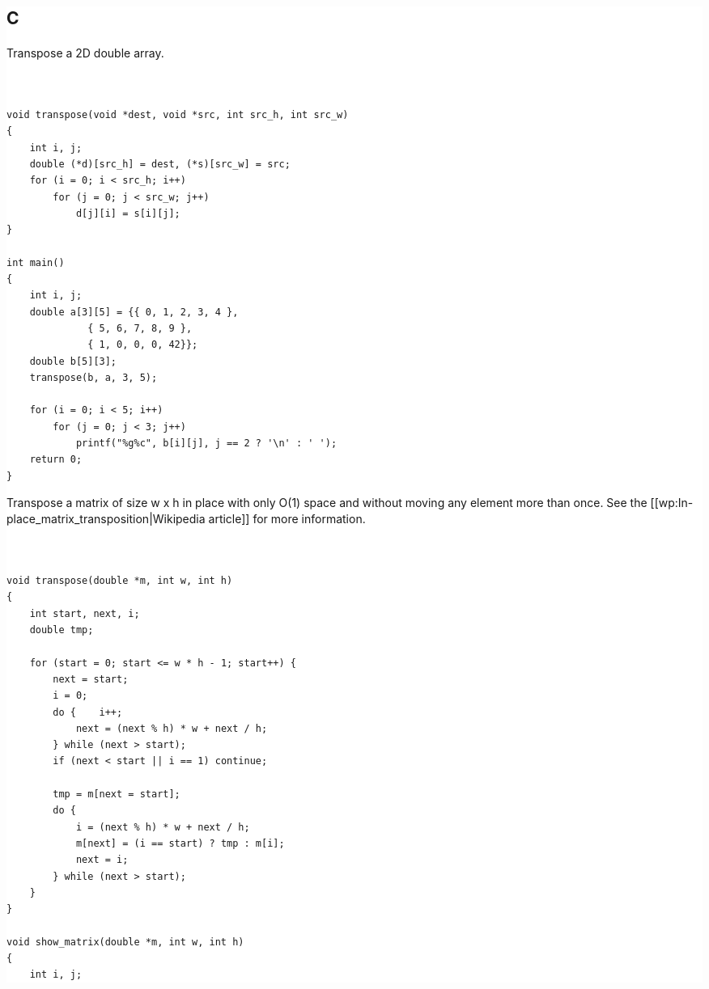 

## C

Transpose a 2D double array.

```c>#include <stdio.h


void transpose(void *dest, void *src, int src_h, int src_w)
{
	int i, j;
	double (*d)[src_h] = dest, (*s)[src_w] = src;
	for (i = 0; i < src_h; i++)
		for (j = 0; j < src_w; j++)
			d[j][i] = s[i][j];
}

int main()
{
	int i, j;
	double a[3][5] = {{ 0, 1, 2, 3, 4 },
			  { 5, 6, 7, 8, 9 },
			  { 1, 0, 0, 0, 42}};
	double b[5][3];
	transpose(b, a, 3, 5);

	for (i = 0; i < 5; i++)
		for (j = 0; j < 3; j++)
			printf("%g%c", b[i][j], j == 2 ? '\n' : ' ');
	return 0;
}
```


Transpose a matrix of size w x h in place with only O(1) space and without moving any element more than once. See the [[wp:In-place_matrix_transposition|Wikipedia article]] for more information.

```c>#include <stdio.h


void transpose(double *m, int w, int h)
{
	int start, next, i;
	double tmp;

	for (start = 0; start <= w * h - 1; start++) {
		next = start;
		i = 0;
		do {	i++;
			next = (next % h) * w + next / h;
		} while (next > start);
		if (next < start || i == 1) continue;

		tmp = m[next = start];
		do {
			i = (next % h) * w + next / h;
			m[next] = (i == start) ? tmp : m[i];
			next = i;
		} while (next > start);
	}
}

void show_matrix(double *m, int w, int h)
{
	int i, j;
```